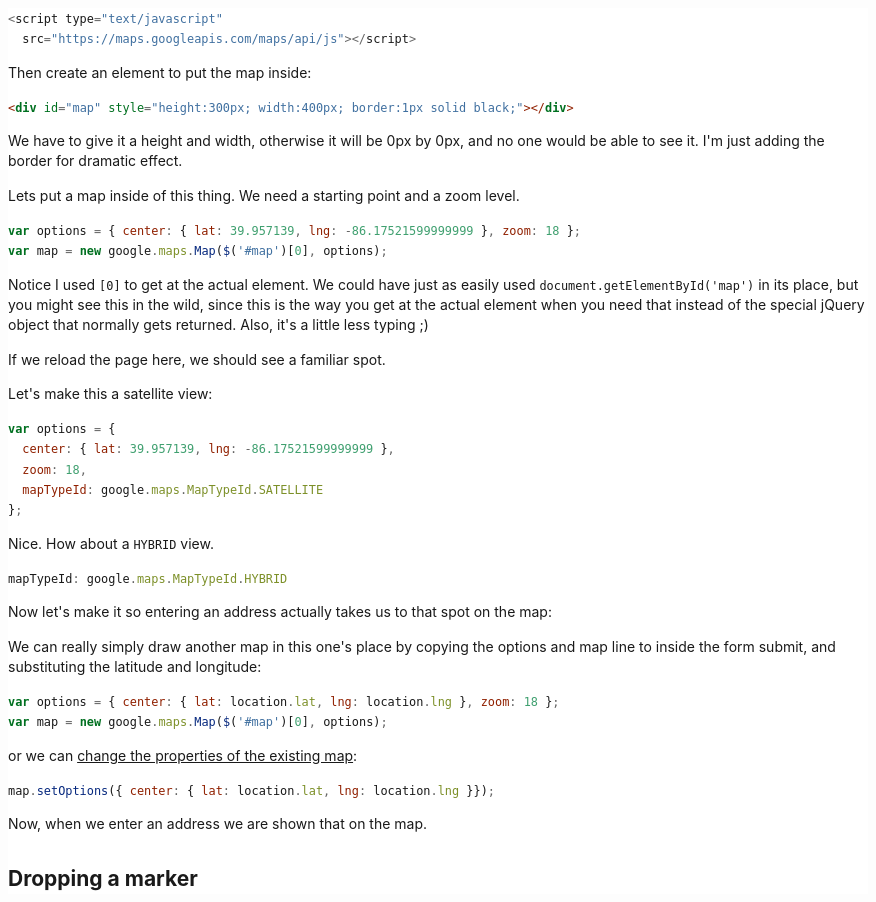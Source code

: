 ```js
<script type="text/javascript"
  src="https://maps.googleapis.com/maps/api/js"></script>
```

Then create an element to put the map inside:
```html
<div id="map" style="height:300px; width:400px; border:1px solid black;"></div>
```

We have to give it a height and width, otherwise it will be 0px by 0px, and no one would be able to see it. I'm just adding the border for dramatic effect.

Lets put a map inside of this thing. We need a starting point and a zoom level.
```js
var options = { center: { lat: 39.957139, lng: -86.17521599999999 }, zoom: 18 };
var map = new google.maps.Map($('#map')[0], options);
```

Notice I used `[0]` to get at the actual element. We could have just as easily used `document.getElementById('map')` in its place, but you might see this in the wild, since this is the way you get at the actual element when you need that instead of the special jQuery object that normally gets returned. Also, it's a little less typing ;)

If we reload the page here, we should see a familiar spot.

Let's make this a satellite view:
```js
var options = {
  center: { lat: 39.957139, lng: -86.17521599999999 },
  zoom: 18,
  mapTypeId: google.maps.MapTypeId.SATELLITE
};
```

Nice. How about a `HYBRID` view.
```js
mapTypeId: google.maps.MapTypeId.HYBRID
```

Now let's make it so entering an address actually takes us to that spot on the map:

We can really simply draw another map in this one's place by copying the options and map line to inside the form submit, and substituting the latitude and longitude:
```js
var options = { center: { lat: location.lat, lng: location.lng }, zoom: 18 };
var map = new google.maps.Map($('#map')[0], options);
```

or we can [change the properties of the existing map](https://developers.google.com/maps/documentation/javascript/reference#MapOptions):
```js
map.setOptions({ center: { lat: location.lat, lng: location.lng }});
```

Now, when we enter an address we are shown that on the map.

## Dropping a marker

